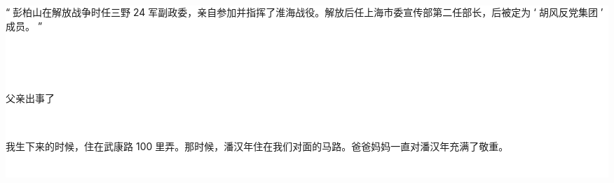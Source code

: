   <span class="s2">
   “
  </span>
  <span class="s1">
   彭柏山在解放战争时任三野
  </span>
  <span class="s2">
   24
  </span>
  <span class="s1">
   军副政委，亲自参加并指挥了淮海战役。解放后任上海市委宣传部第二任部长，后被定为
  </span>
  <span class="s2">
   ‘
  </span>
  <span class="s1">
   胡风反党集团
  </span>
  <span class="s2">
   ’
  </span>
  <span class="s1">
   成员。
  </span>
  <span class="s2">
   ”
  </span>
 </p>
 <p class="p1">
  <span class="s1">
  </span>
  <br/>
 </p>
 <p class="p1">
  <span class="s1">
  </span>
  <br/>
 </p>
 <p class="p2">
  <span class="s1">
   父亲出事了
  </span>
 </p>
 <p class="p1">
  <span class="s1">
  </span>
  <br/>
 </p>
 <p class="p2">
  <span class="s1">
   我生下来的时候，住在武康路
  </span>
  <span class="s2">
   100
  </span>
  <span class="s1">
   里弄。那时候，潘汉年住在我们对面的马路。爸爸妈妈一直对潘汉年充满了敬重。
  </span>
 </p>
 <p class="p1">
  <span class="s1">
  </span>
  <br/>
 </p>